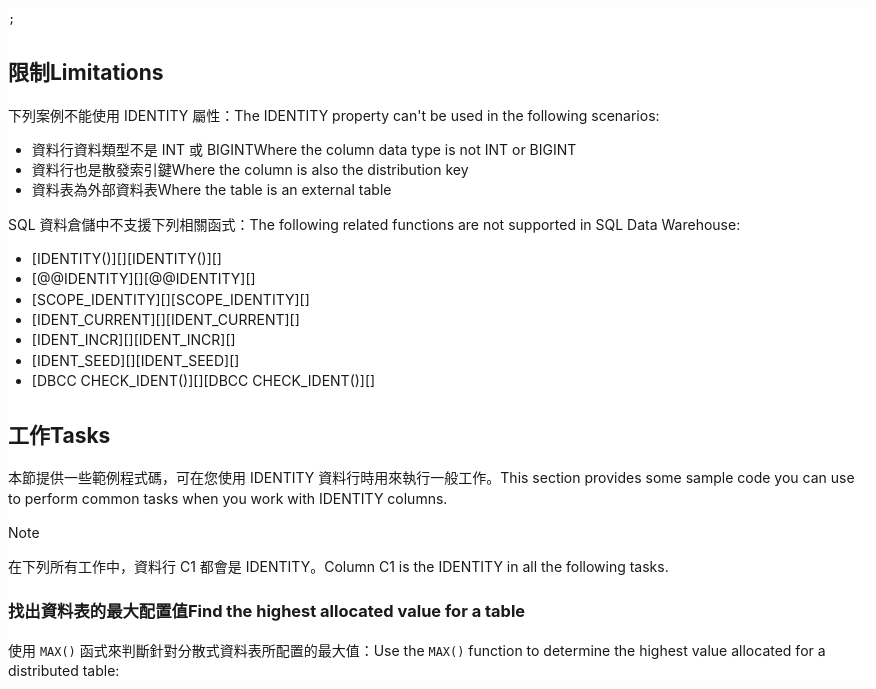 ```sql
;
```

## <a name="limitations"></a><span data-ttu-id="45adc-177">限制</span><span class="sxs-lookup"><span data-stu-id="45adc-177">Limitations</span></span>
<span data-ttu-id="45adc-178">下列案例不能使用 IDENTITY 屬性：</span><span class="sxs-lookup"><span data-stu-id="45adc-178">The IDENTITY property can't be used in the following scenarios:</span></span>
- <span data-ttu-id="45adc-179">資料行資料類型不是 INT 或 BIGINT</span><span class="sxs-lookup"><span data-stu-id="45adc-179">Where the column data type is not INT or BIGINT</span></span>
- <span data-ttu-id="45adc-180">資料行也是散發索引鍵</span><span class="sxs-lookup"><span data-stu-id="45adc-180">Where the column is also the distribution key</span></span>
- <span data-ttu-id="45adc-181">資料表為外部資料表</span><span class="sxs-lookup"><span data-stu-id="45adc-181">Where the table is an external table</span></span> 

<span data-ttu-id="45adc-182">SQL 資料倉儲中不支援下列相關函式：</span><span class="sxs-lookup"><span data-stu-id="45adc-182">The following related functions are not supported in SQL Data Warehouse:</span></span>

- <span data-ttu-id="45adc-183">[IDENTITY()][]</span><span class="sxs-lookup"><span data-stu-id="45adc-183">[IDENTITY()][]</span></span>
- <span data-ttu-id="45adc-184">[@@IDENTITY][]</span><span class="sxs-lookup"><span data-stu-id="45adc-184">[@@IDENTITY][]</span></span>
- <span data-ttu-id="45adc-185">[SCOPE_IDENTITY][]</span><span class="sxs-lookup"><span data-stu-id="45adc-185">[SCOPE_IDENTITY][]</span></span>
- <span data-ttu-id="45adc-186">[IDENT_CURRENT][]</span><span class="sxs-lookup"><span data-stu-id="45adc-186">[IDENT_CURRENT][]</span></span>
- <span data-ttu-id="45adc-187">[IDENT_INCR][]</span><span class="sxs-lookup"><span data-stu-id="45adc-187">[IDENT_INCR][]</span></span>
- <span data-ttu-id="45adc-188">[IDENT_SEED][]</span><span class="sxs-lookup"><span data-stu-id="45adc-188">[IDENT_SEED][]</span></span>
- <span data-ttu-id="45adc-189">[DBCC CHECK_IDENT()][]</span><span class="sxs-lookup"><span data-stu-id="45adc-189">[DBCC CHECK_IDENT()][]</span></span>

## <a name="tasks"></a><span data-ttu-id="45adc-190">工作</span><span class="sxs-lookup"><span data-stu-id="45adc-190">Tasks</span></span>

<span data-ttu-id="45adc-191">本節提供一些範例程式碼，可在您使用 IDENTITY 資料行時用來執行一般工作。</span><span class="sxs-lookup"><span data-stu-id="45adc-191">This section provides some sample code you can use to perform common tasks when you work with IDENTITY columns.</span></span>

> [!NOTE] 
> <span data-ttu-id="45adc-192">在下列所有工作中，資料行 C1 都會是 IDENTITY。</span><span class="sxs-lookup"><span data-stu-id="45adc-192">Column C1 is the IDENTITY in all the following tasks.</span></span>
> 
 
### <a name="find-the-highest-allocated-value-for-a-table"></a><span data-ttu-id="45adc-193">找出資料表的最大配置值</span><span class="sxs-lookup"><span data-stu-id="45adc-193">Find the highest allocated value for a table</span></span>
<span data-ttu-id="45adc-194">使用 `MAX()` 函式來判斷針對分散式資料表所配置的最大值：</span><span class="sxs-lookup"><span data-stu-id="45adc-194">Use the `MAX()` function to determine the highest value allocated for a distributed table:</span></span>


[Overview]: ./sql-data-warehouse-tables-overview.md
[Data Types]: ./sql-data-warehouse-tables-data-types.md
[Distribute]: ./sql-data-warehouse-tables-distribute.md
[Index]: ./sql-data-warehouse-tables-index.md
[Partition]: ./sql-data-warehouse-tables-partition.md
[Statistics]: ./sql-data-warehouse-tables-statistics.md
[Temporary]: ./sql-data-warehouse-tables-temporary.md
[Identity]: ./sql-data-warehouse-tables-identity.md
[SQL Data Warehouse Best Practices]: ./sql-data-warehouse-best-practices.md
[Identity property]: https://msdn.microsoft.com/library/ms186775.aspx
[sys.identity_columns]: https://msdn.microsoft.com/library/ms187334.aspx
